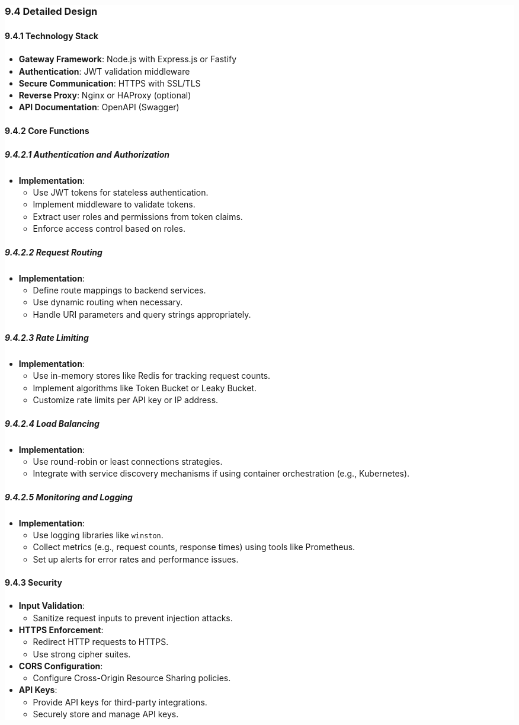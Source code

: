 ### **9.4 Detailed Design**

#### **9.4.1 Technology Stack**

- **Gateway Framework**: Node.js with Express.js or Fastify
- **Authentication**: JWT validation middleware
- **Secure Communication**: HTTPS with SSL/TLS
- **Reverse Proxy**: Nginx or HAProxy (optional)
- **API Documentation**: OpenAPI (Swagger)

#### **9.4.2 Core Functions**

##### **9.4.2.1 Authentication and Authorization**

- **Implementation**:
  - Use JWT tokens for stateless authentication.
  - Implement middleware to validate tokens.
  - Extract user roles and permissions from token claims.
  - Enforce access control based on roles.

##### **9.4.2.2 Request Routing**

- **Implementation**:
  - Define route mappings to backend services.
  - Use dynamic routing when necessary.
  - Handle URI parameters and query strings appropriately.

##### **9.4.2.3 Rate Limiting**

- **Implementation**:
  - Use in-memory stores like Redis for tracking request counts.
  - Implement algorithms like Token Bucket or Leaky Bucket.
  - Customize rate limits per API key or IP address.

##### **9.4.2.4 Load Balancing**

- **Implementation**:
  - Use round-robin or least connections strategies.
  - Integrate with service discovery mechanisms if using container orchestration (e.g., Kubernetes).

##### **9.4.2.5 Monitoring and Logging**

- **Implementation**:
  - Use logging libraries like `winston`.
  - Collect metrics (e.g., request counts, response times) using tools like Prometheus.
  - Set up alerts for error rates and performance issues.

#### **9.4.3 Security**

- **Input Validation**:
  - Sanitize request inputs to prevent injection attacks.
- **HTTPS Enforcement**:
  - Redirect HTTP requests to HTTPS.
  - Use strong cipher suites.
- **CORS Configuration**:
  - Configure Cross-Origin Resource Sharing policies.
- **API Keys**:
  - Provide API keys for third-party integrations.
  - Securely store and manage API keys.
